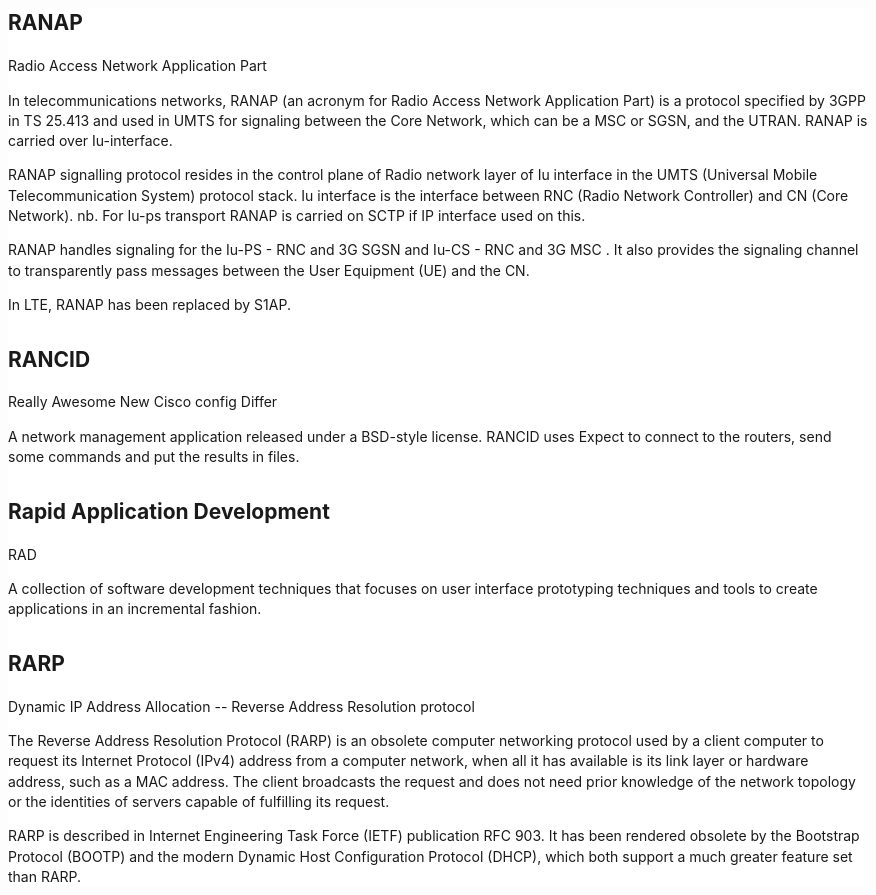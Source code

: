 ##  RANAP

Radio Access Network Application Part

In telecommunications networks, RANAP (an acronym for Radio Access
Network Application Part) is a protocol specified by 3GPP in TS 25.413
and used in UMTS for signaling between the Core Network, which can be a
MSC or SGSN, and the UTRAN. RANAP is carried over Iu-interface.

RANAP signalling protocol resides in the control plane of Radio network
layer of Iu interface in the UMTS (Universal Mobile Telecommunication
System) protocol stack. Iu interface is the interface between RNC (Radio
Network Controller) and CN (Core Network). nb. For Iu-ps transport RANAP
is carried on SCTP if IP interface used on this.

RANAP handles signaling for the Iu-PS - RNC and 3G SGSN and Iu-CS - RNC
and 3G MSC . It also provides the signaling channel to transparently
pass messages between the User Equipment (UE) and the CN.

In LTE, RANAP has been replaced by S1AP.

##  RANCID

Really Awesome New Cisco config Differ

A network management application released under a BSD-style license.
RANCID uses Expect to connect to the routers, send some commands and put
the results in files.

##  Rapid Application Development

RAD

A collection of software development techniques that focuses on user
interface prototyping techniques and tools to create applications in an
incremental fashion.

##  RARP

Dynamic IP Address Allocation -- Reverse Address Resolution protocol

The Reverse Address Resolution Protocol (RARP) is an obsolete computer
networking protocol used by a client computer to request its Internet
Protocol (IPv4) address from a computer network, when all it has
available is its link layer or hardware address, such as a MAC address.
The client broadcasts the request and does not need prior knowledge of
the network topology or the identities of servers capable of fulfilling
its request.

RARP is described in Internet Engineering Task Force (IETF) publication
RFC 903. It has been rendered obsolete by the Bootstrap Protocol (BOOTP)
and the modern Dynamic Host Configuration Protocol (DHCP), which both
support a much greater feature set than RARP.
